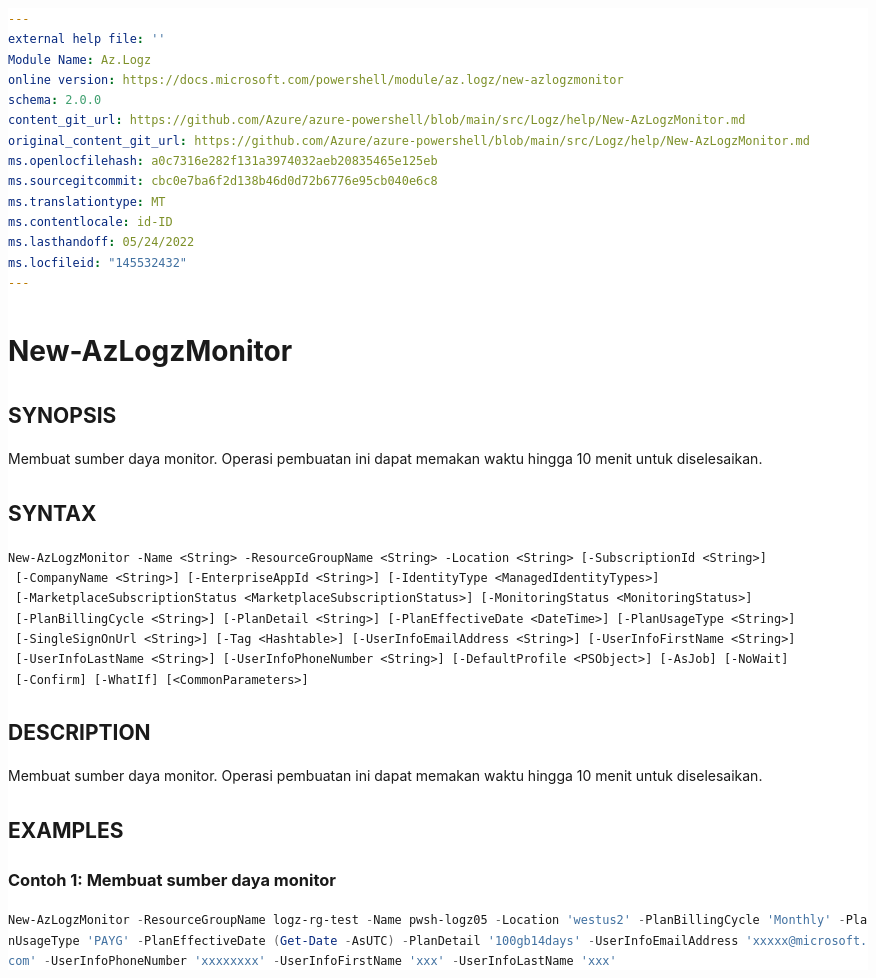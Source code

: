 ```yaml
---
external help file: ''
Module Name: Az.Logz
online version: https://docs.microsoft.com/powershell/module/az.logz/new-azlogzmonitor
schema: 2.0.0
content_git_url: https://github.com/Azure/azure-powershell/blob/main/src/Logz/help/New-AzLogzMonitor.md
original_content_git_url: https://github.com/Azure/azure-powershell/blob/main/src/Logz/help/New-AzLogzMonitor.md
ms.openlocfilehash: a0c7316e282f131a3974032aeb20835465e125eb
ms.sourcegitcommit: cbc0e7ba6f2d138b46d0d72b6776e95cb040e6c8
ms.translationtype: MT
ms.contentlocale: id-ID
ms.lasthandoff: 05/24/2022
ms.locfileid: "145532432"
---
```

# New-AzLogzMonitor

## SYNOPSIS
Membuat sumber daya monitor.
Operasi pembuatan ini dapat memakan waktu hingga 10 menit untuk diselesaikan.

## SYNTAX

```
New-AzLogzMonitor -Name <String> -ResourceGroupName <String> -Location <String> [-SubscriptionId <String>]
 [-CompanyName <String>] [-EnterpriseAppId <String>] [-IdentityType <ManagedIdentityTypes>]
 [-MarketplaceSubscriptionStatus <MarketplaceSubscriptionStatus>] [-MonitoringStatus <MonitoringStatus>]
 [-PlanBillingCycle <String>] [-PlanDetail <String>] [-PlanEffectiveDate <DateTime>] [-PlanUsageType <String>]
 [-SingleSignOnUrl <String>] [-Tag <Hashtable>] [-UserInfoEmailAddress <String>] [-UserInfoFirstName <String>]
 [-UserInfoLastName <String>] [-UserInfoPhoneNumber <String>] [-DefaultProfile <PSObject>] [-AsJob] [-NoWait]
 [-Confirm] [-WhatIf] [<CommonParameters>]
```

## DESCRIPTION
Membuat sumber daya monitor.
Operasi pembuatan ini dapat memakan waktu hingga 10 menit untuk diselesaikan.

## EXAMPLES

### Contoh 1: Membuat sumber daya monitor
```powershell
New-AzLogzMonitor -ResourceGroupName logz-rg-test -Name pwsh-logz05 -Location 'westus2' -PlanBillingCycle 'Monthly' -PlanUsageType 'PAYG' -PlanEffectiveDate (Get-Date -AsUTC) -PlanDetail '100gb14days' -UserInfoEmailAddress 'xxxxx@microsoft.com' -UserInfoPhoneNumber 'xxxxxxxx' -UserInfoFirstName 'xxx' -UserInfoLastName 'xxx'
```
